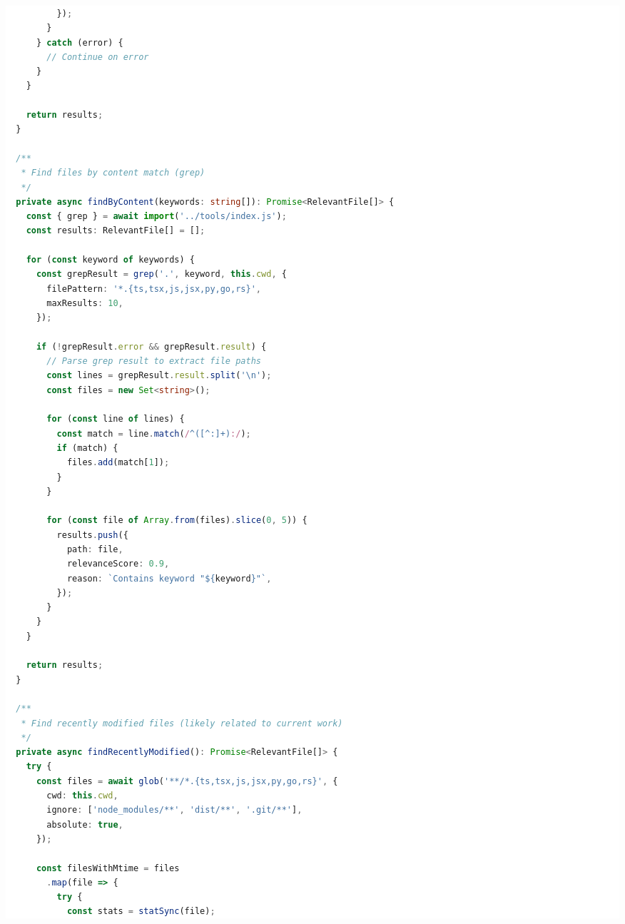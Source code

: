   ```typescript
            });
          }
        } catch (error) {
          // Continue on error
        }
      }

      return results;
    }

    /**
     * Find files by content match (grep)
     */
    private async findByContent(keywords: string[]): Promise<RelevantFile[]> {
      const { grep } = await import('../tools/index.js');
      const results: RelevantFile[] = [];

      for (const keyword of keywords) {
        const grepResult = grep('.', keyword, this.cwd, {
          filePattern: '*.{ts,tsx,js,jsx,py,go,rs}',
          maxResults: 10,
        });

        if (!grepResult.error && grepResult.result) {
          // Parse grep result to extract file paths
          const lines = grepResult.result.split('\n');
          const files = new Set<string>();

          for (const line of lines) {
            const match = line.match(/^([^:]+):/);
            if (match) {
              files.add(match[1]);
            }
          }

          for (const file of Array.from(files).slice(0, 5)) {
            results.push({
              path: file,
              relevanceScore: 0.9,
              reason: `Contains keyword "${keyword}"`,
            });
          }
        }
      }

      return results;
    }

    /**
     * Find recently modified files (likely related to current work)
     */
    private async findRecentlyModified(): Promise<RelevantFile[]> {
      try {
        const files = await glob('**/*.{ts,tsx,js,jsx,py,go,rs}', {
          cwd: this.cwd,
          ignore: ['node_modules/**', 'dist/**', '.git/**'],
          absolute: true,
        });

        const filesWithMtime = files
          .map(file => {
            try {
              const stats = statSync(file);
  ```